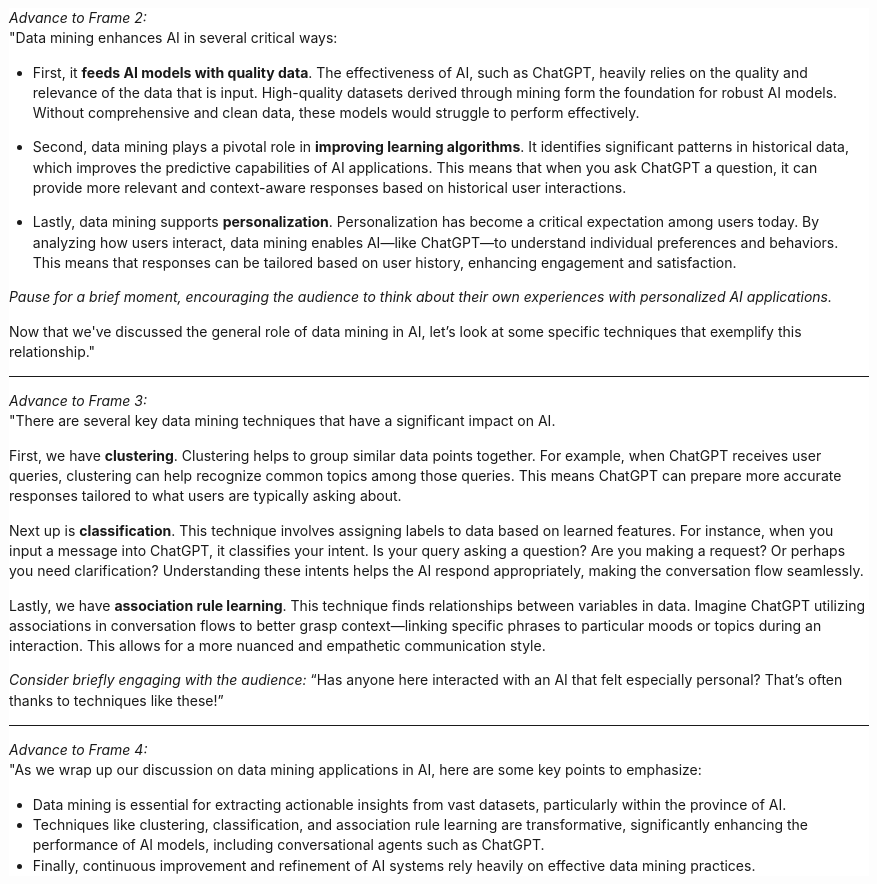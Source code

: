 
*Advance to Frame 2:*  
"Data mining enhances AI in several critical ways:

- First, it **feeds AI models with quality data**. The effectiveness of AI, such as ChatGPT, heavily relies on the quality and relevance of the data that is input. High-quality datasets derived through mining form the foundation for robust AI models. Without comprehensive and clean data, these models would struggle to perform effectively.

- Second, data mining plays a pivotal role in **improving learning algorithms**. It identifies significant patterns in historical data, which improves the predictive capabilities of AI applications. This means that when you ask ChatGPT a question, it can provide more relevant and context-aware responses based on historical user interactions.

- Lastly, data mining supports **personalization**. Personalization has become a critical expectation among users today. By analyzing how users interact, data mining enables AI—like ChatGPT—to understand individual preferences and behaviors. This means that responses can be tailored based on user history, enhancing engagement and satisfaction.

*Pause for a brief moment, encouraging the audience to think about their own experiences with personalized AI applications.*

Now that we've discussed the general role of data mining in AI, let’s look at some specific techniques that exemplify this relationship." 

---

*Advance to Frame 3:*  
"There are several key data mining techniques that have a significant impact on AI. 

First, we have **clustering**. Clustering helps to group similar data points together. For example, when ChatGPT receives user queries, clustering can help recognize common topics among those queries. This means ChatGPT can prepare more accurate responses tailored to what users are typically asking about. 

Next up is **classification**. This technique involves assigning labels to data based on learned features. For instance, when you input a message into ChatGPT, it classifies your intent. Is your query asking a question? Are you making a request? Or perhaps you need clarification? Understanding these intents helps the AI respond appropriately, making the conversation flow seamlessly.

Lastly, we have **association rule learning**. This technique finds relationships between variables in data. Imagine ChatGPT utilizing associations in conversation flows to better grasp context—linking specific phrases to particular moods or topics during an interaction. This allows for a more nuanced and empathetic communication style.

*Consider briefly engaging with the audience:* “Has anyone here interacted with an AI that felt especially personal? That’s often thanks to techniques like these!” 

---

*Advance to Frame 4:*  
"As we wrap up our discussion on data mining applications in AI, here are some key points to emphasize: 

- Data mining is essential for extracting actionable insights from vast datasets, particularly within the province of AI.
- Techniques like clustering, classification, and association rule learning are transformative, significantly enhancing the performance of AI models, including conversational agents such as ChatGPT.
- Finally, continuous improvement and refinement of AI systems rely heavily on effective data mining practices.
